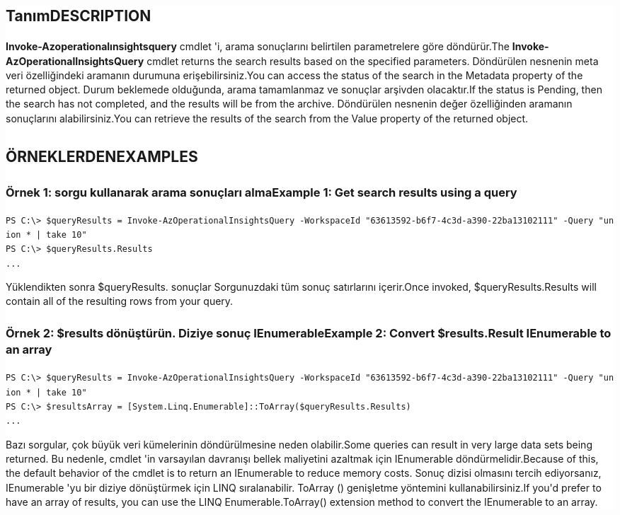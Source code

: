 ## <span data-ttu-id="87b5c-107">Tanım</span><span class="sxs-lookup"><span data-stu-id="87b5c-107">DESCRIPTION</span></span>
<span data-ttu-id="87b5c-108">**Invoke-Azoperationalınsightsquery** cmdlet 'i, arama sonuçlarını belirtilen parametrelere göre döndürür.</span><span class="sxs-lookup"><span data-stu-id="87b5c-108">The **Invoke-AzOperationalInsightsQuery** cmdlet returns the search results based on the specified parameters.</span></span>
<span data-ttu-id="87b5c-109">Döndürülen nesnenin meta veri özelliğindeki aramanın durumuna erişebilirsiniz.</span><span class="sxs-lookup"><span data-stu-id="87b5c-109">You can access the status of the search in the Metadata property of the returned object.</span></span>
<span data-ttu-id="87b5c-110">Durum beklemede olduğunda, arama tamamlanmaz ve sonuçlar arşivden olacaktır.</span><span class="sxs-lookup"><span data-stu-id="87b5c-110">If the status is Pending, then the search has not completed, and the results will be from the archive.</span></span>
<span data-ttu-id="87b5c-111">Döndürülen nesnenin değer özelliğinden aramanın sonuçlarını alabilirsiniz.</span><span class="sxs-lookup"><span data-stu-id="87b5c-111">You can retrieve the results of the search from the Value property of the returned object.</span></span>

## <span data-ttu-id="87b5c-112">ÖRNEKLERDEN</span><span class="sxs-lookup"><span data-stu-id="87b5c-112">EXAMPLES</span></span>

### <span data-ttu-id="87b5c-113">Örnek 1: sorgu kullanarak arama sonuçları alma</span><span class="sxs-lookup"><span data-stu-id="87b5c-113">Example 1: Get search results using a query</span></span>
```
PS C:\> $queryResults = Invoke-AzOperationalInsightsQuery -WorkspaceId "63613592-b6f7-4c3d-a390-22ba13102111" -Query "union * | take 10"
PS C:\> $queryResults.Results
...
```

<span data-ttu-id="87b5c-114">Yüklendikten sonra $queryResults. sonuçlar Sorgunuzdaki tüm sonuç satırlarını içerir.</span><span class="sxs-lookup"><span data-stu-id="87b5c-114">Once invoked, $queryResults.Results will contain all of the resulting rows from your query.</span></span>

### <span data-ttu-id="87b5c-115">Örnek 2: $results dönüştürün. Diziye sonuç IEnumerable</span><span class="sxs-lookup"><span data-stu-id="87b5c-115">Example 2: Convert $results.Result IEnumerable to an array</span></span>
```
PS C:\> $queryResults = Invoke-AzOperationalInsightsQuery -WorkspaceId "63613592-b6f7-4c3d-a390-22ba13102111" -Query "union * | take 10"
PS C:\> $resultsArray = [System.Linq.Enumerable]::ToArray($queryResults.Results)
...
```

<span data-ttu-id="87b5c-116">Bazı sorgular, çok büyük veri kümelerinin döndürülmesine neden olabilir.</span><span class="sxs-lookup"><span data-stu-id="87b5c-116">Some queries can result in very large data sets being returned.</span></span> <span data-ttu-id="87b5c-117">Bu nedenle, cmdlet 'in varsayılan davranışı bellek maliyetini azaltmak için IEnumerable döndürmelidir.</span><span class="sxs-lookup"><span data-stu-id="87b5c-117">Because of this, the default behavior of the cmdlet is to return an IEnumerable to reduce memory costs.</span></span> <span data-ttu-id="87b5c-118">Sonuç dizisi olmasını tercih ediyorsanız, IEnumerable 'yu bir diziye dönüştürmek için LINQ sıralanabilir. ToArray () genişletme yöntemini kullanabilirsiniz.</span><span class="sxs-lookup"><span data-stu-id="87b5c-118">If you'd prefer to have an array of results, you can use the LINQ Enumerable.ToArray() extension method to convert the IEnumerable to an array.</span></span>
